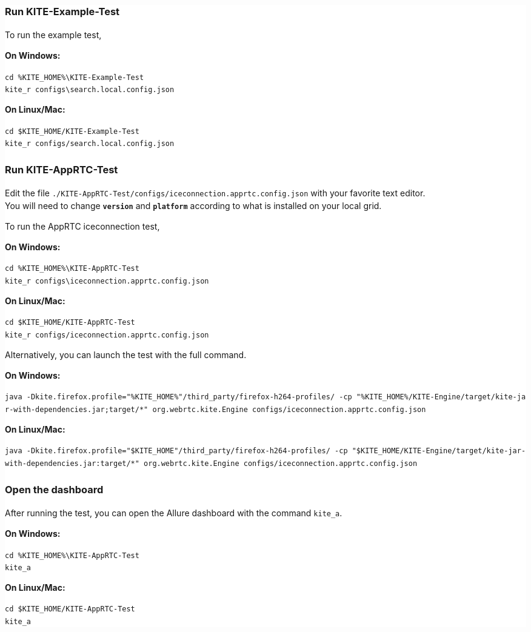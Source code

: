 
### Run KITE-Example-Test


To run the example test,  

__On Windows:__ 
```
cd %KITE_HOME%\KITE-Example-Test
kite_r configs\search.local.config.json
```
__On Linux/Mac:__   
```
cd $KITE_HOME/KITE-Example-Test
kite_r configs/search.local.config.json
```


### Run KITE-AppRTC-Test

Edit the file `./KITE-AppRTC-Test/configs/iceconnection.apprtc.config.json` with your favorite text editor.  
You will need to change __`version`__ and __`platform`__ according to what is installed on your local grid.

To run the AppRTC iceconnection test,

__On Windows:__  
```
cd %KITE_HOME%\KITE-AppRTC-Test
kite_r configs\iceconnection.apprtc.config.json
```
__On Linux/Mac:__   
```
cd $KITE_HOME/KITE-AppRTC-Test
kite_r configs/iceconnection.apprtc.config.json
```

Alternatively, you can launch the test with the full command.  

__On Windows:__    
```
java -Dkite.firefox.profile="%KITE_HOME%"/third_party/firefox-h264-profiles/ -cp "%KITE_HOME%/KITE-Engine/target/kite-jar-with-dependencies.jar;target/*" org.webrtc.kite.Engine configs/iceconnection.apprtc.config.json
```
__On Linux/Mac:__  
```
java -Dkite.firefox.profile="$KITE_HOME"/third_party/firefox-h264-profiles/ -cp "$KITE_HOME/KITE-Engine/target/kite-jar-with-dependencies.jar:target/*" org.webrtc.kite.Engine configs/iceconnection.apprtc.config.json
```

### Open the dashboard

After running the test, you can open the Allure dashboard with the command `kite_a`.

__On Windows:__  
```
cd %KITE_HOME%\KITE-AppRTC-Test
kite_a
```
__On Linux/Mac:__  
```
cd $KITE_HOME/KITE-AppRTC-Test
kite_a
```
